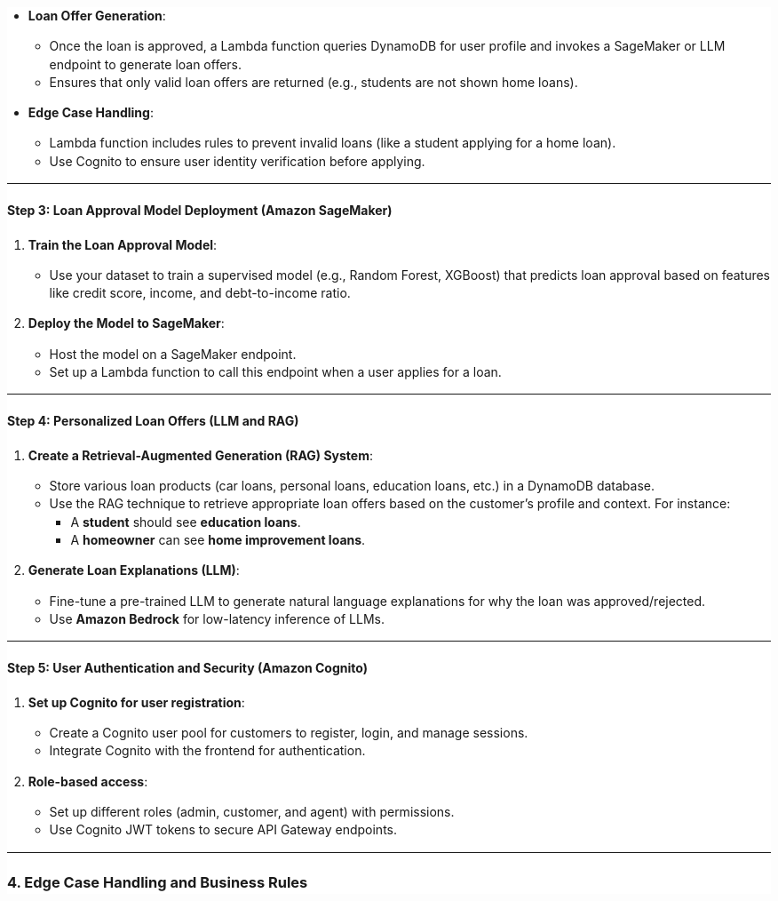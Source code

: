    - **Loan Offer Generation**:
     - Once the loan is approved, a Lambda function queries DynamoDB for user profile and invokes a SageMaker or LLM endpoint to generate loan offers.
     - Ensures that only valid loan offers are returned (e.g., students are not shown home loans).
   
   - **Edge Case Handling**:
     - Lambda function includes rules to prevent invalid loans (like a student applying for a home loan).
     - Use Cognito to ensure user identity verification before applying.

---

#### **Step 3: Loan Approval Model Deployment (Amazon SageMaker)**

1. **Train the Loan Approval Model**:
   - Use your dataset to train a supervised model (e.g., Random Forest, XGBoost) that predicts loan approval based on features like credit score, income, and debt-to-income ratio.

2. **Deploy the Model to SageMaker**:
   - Host the model on a SageMaker endpoint.
   - Set up a Lambda function to call this endpoint when a user applies for a loan.

---

#### **Step 4: Personalized Loan Offers (LLM and RAG)**

1. **Create a Retrieval-Augmented Generation (RAG) System**:
   - Store various loan products (car loans, personal loans, education loans, etc.) in a DynamoDB database.
   - Use the RAG technique to retrieve appropriate loan offers based on the customer’s profile and context. For instance:
     - A **student** should see **education loans**.
     - A **homeowner** can see **home improvement loans**.

2. **Generate Loan Explanations (LLM)**:
   - Fine-tune a pre-trained LLM to generate natural language explanations for why the loan was approved/rejected.
   - Use **Amazon Bedrock** for low-latency inference of LLMs.

---

#### **Step 5: User Authentication and Security (Amazon Cognito)**

1. **Set up Cognito for user registration**:
   - Create a Cognito user pool for customers to register, login, and manage sessions.
   - Integrate Cognito with the frontend for authentication.

2. **Role-based access**:
   - Set up different roles (admin, customer, and agent) with permissions.
   - Use Cognito JWT tokens to secure API Gateway endpoints.

---

### **4. Edge Case Handling and Business Rules**
